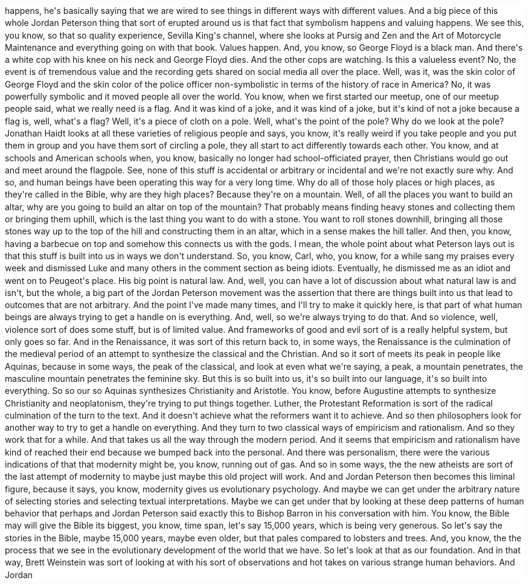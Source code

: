 happens, he's basically saying that we are wired to see things in different ways with different values. And a big piece of this whole Jordan Peterson thing that sort of erupted around us is that fact that symbolism happens and valuing happens. We see this, you know, so that so quality experience, Sevilla King's channel, where she looks at Pursig and Zen and the Art of Motorcycle Maintenance and everything going on with that book. Values happen. And, you know, so George Floyd is a black man. And there's a white cop with his knee on his neck and George Floyd dies. And the other cops are watching. Is this a valueless event? No, the event is of tremendous value and the recording gets shared on social media all over the place. Well, was it, was the skin color of George Floyd and the skin color of the police officer non-symbolistic in terms of the history of race in America? No, it was powerfully symbolic and it moved people all over the world. You know, when we first started our meetup, one of our meetup people said, what we really need is a flag. And it was kind of a joke, and it was kind of a joke, but it's kind of not a joke because a flag is, well, what's a flag? Well, it's a piece of cloth on a pole. Well, what's the point of the pole? Why do we look at the pole? Jonathan Haidt looks at all these varieties of religious people and says, you know, it's really weird if you take people and you put them in group and you have them sort of circling a pole, they all start to act differently towards each other. You know, and at schools and American schools when, you know, basically no longer had school-officiated prayer, then Christians would go out and meet around the flagpole. See, none of this stuff is accidental or arbitrary or incidental and we're not exactly sure why. And so, and human beings have been operating this way for a very long time. Why do all of those holy places or high places, as they're called in the Bible, why are they high places? Because they're on a mountain. Well, of all the places you want to build an altar, why are you going to build an altar on top of the mountain? That probably means finding heavy stones and collecting them or bringing them uphill, which is the last thing you want to do with a stone. You want to roll stones downhill, bringing all those stones way up to the top of the hill and constructing them in an altar, which in a sense makes the hill taller. And then, you know, having a barbecue on top and somehow this connects us with the gods. I mean, the whole point about what Peterson lays out is that this stuff is built into us in ways we don't understand. So, you know, Carl, who, you know, for a while sang my praises every week and dismissed Luke and many others in the comment section as being idiots. Eventually, he dismissed me as an idiot and went on to Peugeot's place. His big point is natural law. And, well, you can have a lot of discussion about what natural law is and isn't, but the whole, a big part of the Jordan Peterson movement was the assertion that there are things built into us that lead to outcomes that are not arbitrary. And the point I've made many times, and I'll try to make it quickly here, is that part of what human beings are always trying to get a handle on is everything. And, well, so we're always trying to do that. And so violence, well, violence sort of does some stuff, but is of limited value. And frameworks of good and evil sort of is a really helpful system, but only goes so far. And in the Renaissance, it was sort of this return back to, in some ways, the Renaissance is the culmination of the medieval period of an attempt to synthesize the classical and the Christian. And so it sort of meets its peak in people like Aquinas, because in some ways, the peak of the classical, and look at even what we're saying, a peak, a mountain penetrates, the masculine mountain penetrates the feminine sky. But this is so built into us, it's so built into our language, it's so built into everything. So so our so Aquinas synthesizes Christianity and Aristotle. You know, before Augustine attempts to synthesize Christianity and neoplatonism, they're trying to put things together. Luther, the Protestant Reformation is sort of the radical culmination of the turn to the text. And it doesn't achieve what the reformers want it to achieve. And so then philosophers look for another way to try to get a handle on everything. And they turn to two classical ways of empiricism and rationalism. And so they work that for a while. And that takes us all the way through the modern period. And it seems that empiricism and rationalism have kind of reached their end because we bumped back into the personal. And there was personalism, there were the various indications of that that modernity might be, you know, running out of gas. And so in some ways, the the new atheists are sort of the last attempt of modernity to maybe just maybe this old project will work. And and Jordan Peterson then becomes this liminal figure, because it says, you know, modernity gives us evolutionary psychology. And maybe we can get under the arbitrary nature of selecting stories and selecting textual interpretations. Maybe we can get under that by looking at these deep patterns of human behavior that perhaps and Jordan Peterson said exactly this to Bishop Barron in his conversation with him. You know, the Bible may will give the Bible its biggest, you know, time span, let's say 15,000 years, which is being very generous. So let's say the stories in the Bible, maybe 15,000 years, maybe even older, but that pales compared to lobsters and trees. And, you know, the the process that we see in the evolutionary development of the world that we have. So let's look at that as our foundation. And in that way, Brett Weinstein was sort of looking at with his sort of observations and hot takes on various strange human behaviors. And Jordan